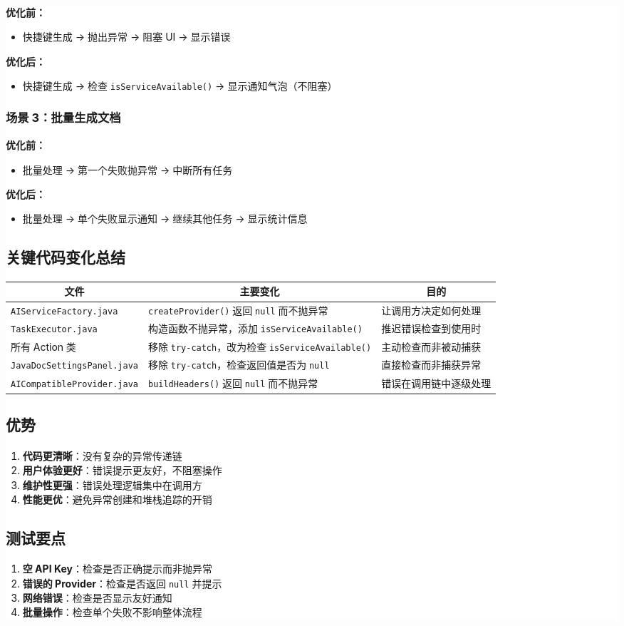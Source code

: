 **优化前：**

- 快捷键生成 → 抛出异常 → 阻塞 UI → 显示错误

**优化后：**

- 快捷键生成 → 检查 `isServiceAvailable()` → 显示通知气泡（不阻塞）

### 场景 3：批量生成文档

**优化前：**

- 批量处理 → 第一个失败抛异常 → 中断所有任务

**优化后：**

- 批量处理 → 单个失败显示通知 → 继续其他任务 → 显示统计信息

## 关键代码变化总结

| 文件                          | 主要变化                                       | 目的          |
|-----------------------------|--------------------------------------------|-------------|
| `AIServiceFactory.java`     | `createProvider()` 返回 `null` 而不抛异常         | 让调用方决定如何处理  |
| `TaskExecutor.java`         | 构造函数不抛异常，添加 `isServiceAvailable()`         | 推迟错误检查到使用时  |
| 所有 Action 类                 | 移除 `try-catch`，改为检查 `isServiceAvailable()` | 主动检查而非被动捕获  |
| `JavaDocSettingsPanel.java` | 移除 `try-catch`，检查返回值是否为 `null`             | 直接检查而非捕获异常  |
| `AICompatibleProvider.java` | `buildHeaders()` 返回 `null` 而不抛异常           | 错误在调用链中逐级处理 |

## 优势

1. **代码更清晰**：没有复杂的异常传递链
2. **用户体验更好**：错误提示更友好，不阻塞操作
3. **维护性更强**：错误处理逻辑集中在调用方
4. **性能更优**：避免异常创建和堆栈追踪的开销

## 测试要点

1. **空 API Key**：检查是否正确提示而非抛异常
2. **错误的 Provider**：检查是否返回 `null` 并提示
3. **网络错误**：检查是否显示友好通知
4. **批量操作**：检查单个失败不影响整体流程

